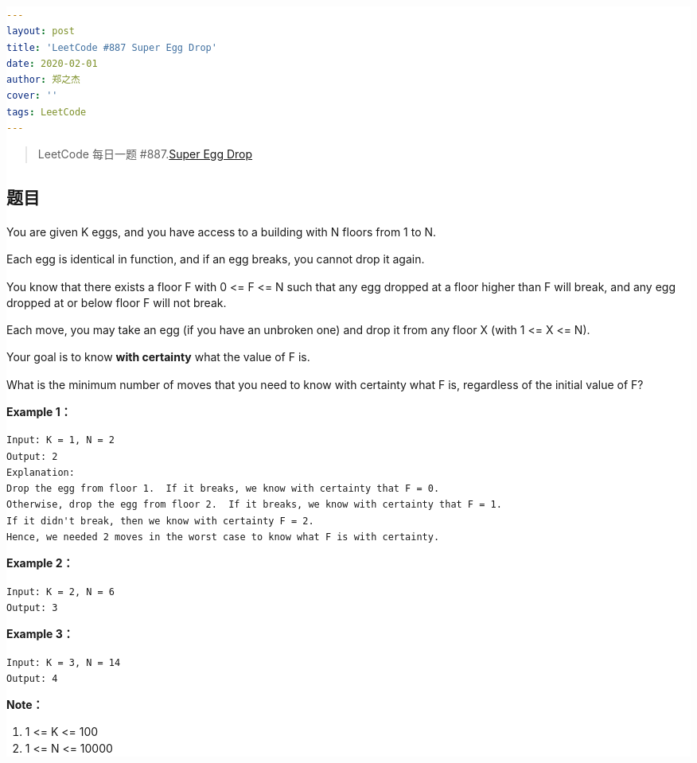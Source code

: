 ```yaml
---
layout: post
title: 'LeetCode #887 Super Egg Drop'
date: 2020-02-01
author: 郑之杰
cover: ''
tags: LeetCode
---
```


> LeetCode 每日一题 #887.[Super Egg Drop](https://leetcode-cn.com/problems/super-egg-drop/)

## 题目
You are given K eggs, and you have access to a building with N floors from 1 to N. 

Each egg is identical in function, and if an egg breaks, you cannot drop it again.

You know that there exists a floor F with 0 <= F <= N such that any egg dropped at a floor higher than F will break, and any egg dropped at or below floor F will not break.

Each move, you may take an egg (if you have an unbroken one) and drop it from any floor X (with 1 <= X <= N). 

Your goal is to know **with certainty** what the value of F is.

What is the minimum number of moves that you need to know with certainty what F is, regardless of the initial value of F?

**Example 1：**
```
Input: K = 1, N = 2
Output: 2
Explanation: 
Drop the egg from floor 1.  If it breaks, we know with certainty that F = 0.
Otherwise, drop the egg from floor 2.  If it breaks, we know with certainty that F = 1.
If it didn't break, then we know with certainty F = 2.
Hence, we needed 2 moves in the worst case to know what F is with certainty.
```

**Example 2：**
```
Input: K = 2, N = 6
Output: 3
```

**Example 3：**
```
Input: K = 3, N = 14
Output: 4
```

**Note：**
1. 1 <= K <= 100
2. 1 <= N <= 10000
